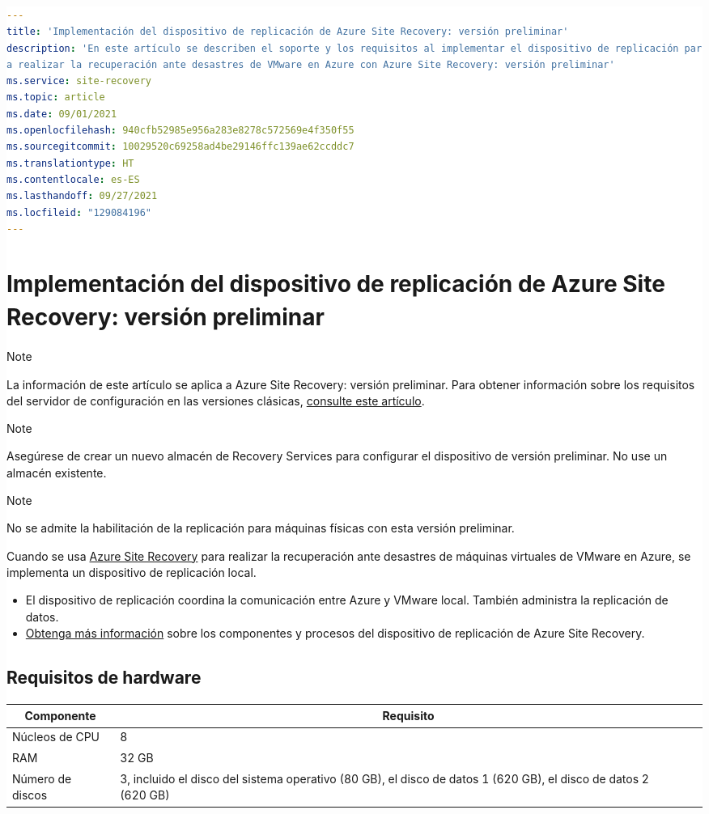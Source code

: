 ```yaml
---
title: 'Implementación del dispositivo de replicación de Azure Site Recovery: versión preliminar'
description: 'En este artículo se describen el soporte y los requisitos al implementar el dispositivo de replicación para realizar la recuperación ante desastres de VMware en Azure con Azure Site Recovery: versión preliminar'
ms.service: site-recovery
ms.topic: article
ms.date: 09/01/2021
ms.openlocfilehash: 940cfb52985e956a283e8278c572569e4f350f55
ms.sourcegitcommit: 10029520c69258ad4be29146ffc139ae62ccddc7
ms.translationtype: HT
ms.contentlocale: es-ES
ms.lasthandoff: 09/27/2021
ms.locfileid: "129084196"
---
```

# <a name="deploy-azure-site-recovery-replication-appliance---preview"></a>Implementación del dispositivo de replicación de Azure Site Recovery: versión preliminar

>[!NOTE]
> La información de este artículo se aplica a Azure Site Recovery: versión preliminar. Para obtener información sobre los requisitos del servidor de configuración en las versiones clásicas, [consulte este artículo](vmware-azure-configuration-server-requirements.md).

>[!NOTE]
> Asegúrese de crear un nuevo almacén de Recovery Services para configurar el dispositivo de versión preliminar. No use un almacén existente.

>[!NOTE]
> No se admite la habilitación de la replicación para máquinas físicas con esta versión preliminar. 

Cuando se usa [Azure Site Recovery](site-recovery-overview.md) para realizar la recuperación ante desastres de máquinas virtuales de VMware en Azure, se implementa un dispositivo de replicación local.

- El dispositivo de replicación coordina la comunicación entre Azure y VMware local. También administra la replicación de datos.
- [Obtenga más información](vmware-azure-architecture-preview.md) sobre los componentes y procesos del dispositivo de replicación de Azure Site Recovery.

## <a name="hardware-requirements"></a>Requisitos de hardware

**Componente** | **Requisito**
--- | ---
Núcleos de CPU | 8
RAM | 32 GB
Número de discos | 3, incluido el disco del sistema operativo (80 GB), el disco de datos 1 (620 GB), el disco de datos 2 (620 GB)

